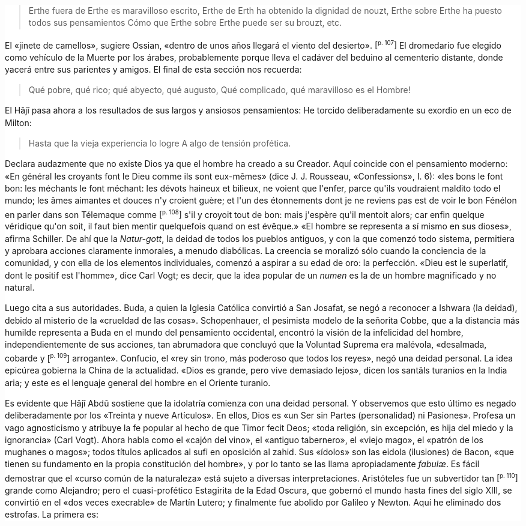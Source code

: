 > Erthe fuera de Erthe es maravilloso escrito,
> Erthe de Erth ha obtenido la dignidad de nouzt,
> Erthe sobre Erthe ha puesto todos sus pensamientos
> Cómo que Erthe sobre Erthe puede ser su brouzt, etc.

El «jinete de camellos», sugiere Ossian, «dentro de unos años llegará el viento del desierto». <span id="p107">[<sup><small>p. 107</small></sup>]</span> El dromedario fue elegido como vehículo de la Muerte por los árabes, probablemente porque lleva el cadáver del beduino al cementerio distante, donde yacerá entre sus parientes y amigos. El final de esta sección nos recuerda:

> Qué pobre, qué rico; qué abyecto, qué augusto,
> Qué complicado, qué maravilloso es el Hombre!

El Hâjî pasa ahora a los resultados de sus largos y ansiosos pensamientos: He torcido deliberadamente su exordio en un eco de Milton:

> Hasta que la vieja experiencia lo logre
> A algo de tensión profética.

Declara audazmente que no existe Dios ya que el hombre ha creado a su Creador. Aquí coincide con el pensamiento moderno: «En général les croyants font le Dieu comme ils sont eux-mêmes» (dice J. J. Rousseau, «Confessions», I. 6): «les bons le font bon: les méchants le font méchant: les dévots haineux et bilieux, ne voient que l'enfer, parce qu'ils voudraient maldito todo el mundo; les âmes aimantes et douces n'y croient guère; et l'un des étonnements dont je ne reviens pas est de voir le bon Fénélon en parler dans son Télemaque comme <span id="p108">[<sup><small>p. 108</small></sup>]</span> s'il y croyoit tout de bon: mais j'espère qu'il mentoit alors; car enfin quelque véridique qu'on soit, il faut bien mentir quelquefois quand on est évêque.» «El hombre se representa a sí mismo en sus dioses», afirma Schiller. De ahí que la _Natur-gott_, la deidad de todos los pueblos antiguos, y con la que comenzó todo sistema, permitiera y aprobara acciones claramente inmorales, a menudo diabólicas. La creencia se moralizó sólo cuando la conciencia de la comunidad, y con ella de los elementos individuales, comenzó a aspirar a su edad de oro: la perfección. «Dieu est le superlatif, dont le positif est l'homme», dice Carl Vogt; es decir, que la idea popular de un _numen_ es la de un hombre magnificado y no natural.

Luego cita a sus autoridades. Buda, a quien la Iglesia Católica convirtió a San Josafat, se negó a reconocer a Ishwara (la deidad), debido al misterio de la «crueldad de las cosas». Schopenhauer, el pesimista modelo de la señorita Cobbe, que a la distancia más humilde representa a Buda en el mundo del pensamiento occidental, encontró la visión de la infelicidad del hombre, independientemente de sus acciones, tan abrumadora que concluyó que la Voluntad Suprema era malévola, «desalmada, cobarde y <span id="p109">[<sup><small>p. 109</small></sup>]</span> arrogante». Confucio, el «rey sin trono, más poderoso que todos los reyes», negó una deidad personal. La idea epicúrea gobierna la China de la actualidad. «Dios es grande, pero vive demasiado lejos», dicen los santâls turanios en la India aria; y este es el lenguaje general del hombre en el Oriente turanio.

Es evidente que Hâjî Abdû sostiene que la idolatría comienza con una deidad personal. Y observemos que esto último es negado deliberadamente por los «Treinta y nueve Artículos». En ellos, Dios es «un Ser sin Partes (personalidad) ni Pasiones». Profesa un vago agnosticismo y atribuye la fe popular al hecho de que Timor fecit Deos; «toda religión, sin excepción, es hija del miedo y la ignorancia» (Carl Vogt). Ahora habla como el «cajón del vino», el «antiguo tabernero», el «viejo mago», el «patrón de los mughanes o magos»; todos títulos aplicados al sufi en oposición al zahid. Sus «ídolos» son las eidola (ilusiones) de Bacon, «que tienen su fundamento en la propia constitución del hombre», y por lo tanto se las llama apropiadamente _fabulæ_. Es fácil demostrar que el «curso común de la naturaleza» está sujeto a diversas interpretaciones. Aristóteles fue un subvertidor tan <span id="p110">[<sup><small>p. 110</small></sup>]</span> grande como Alejandro; pero el cuasi-profético Estagirita de la Edad Oscura, que gobernó el mundo hasta fines del siglo XIII, se convirtió en el «dos veces execrable» de Martín Lutero; y finalmente fue abolido por Galileo y Newton. Aquí he eliminado dos estrofas. La primera es:
